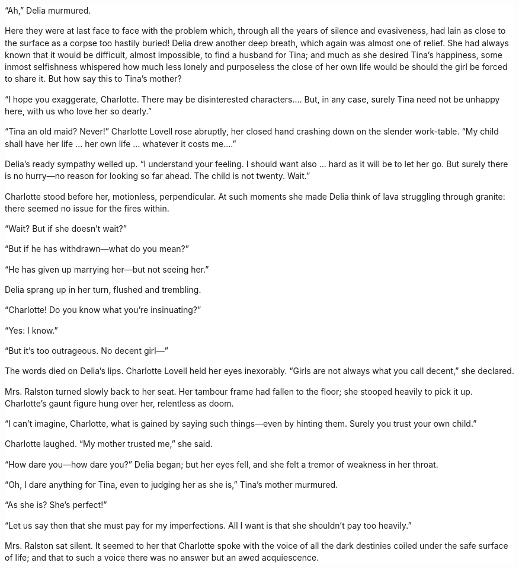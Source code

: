 “Ah,” Delia murmured.

Here they were at last face to face with the problem which, through all the years of silence and evasiveness, had lain as close to the surface as a corpse too hastily buried! Delia drew another deep breath, which again was almost one of relief. She had always known that it would be difficult, almost impossible, to find a husband for Tina; and much as she desired Tina’s happiness, some inmost selfishness whispered how much less lonely and purposeless the close of her own life would be should the girl be forced to share it. But how say this to Tina’s mother?

“I hope you exaggerate, Charlotte. There may be disinterested characters.... But, in any case, surely Tina need not be unhappy here, with us who love her so dearly.”

“Tina an old maid? Never!” Charlotte Lovell rose abruptly, her closed hand crashing down on the slender work-table. “My child shall have her life ... her own life ... whatever it costs me....”

Delia’s ready sympathy welled up. “I understand your feeling. I should want also ... hard as it will be to let her go. But surely there is no hurry—no reason for looking so far ahead. The child is not twenty. Wait.”

Charlotte stood before her, motionless, perpendicular. At such moments she made Delia think of lava struggling through granite: there seemed no issue for the fires within.

“Wait? But if she doesn’t wait?”

“But if he has withdrawn—what do you mean?”

“He has given up marrying her—but not seeing her.”

Delia sprang up in her turn, flushed and trembling.

“Charlotte! Do you know what you’re insinuating?”

“Yes: I know.”

“But it’s too outrageous. No decent girl—”

The words died on Delia’s lips. Charlotte Lovell held her eyes inexorably. “Girls are not always what you call decent,” she declared.

Mrs. Ralston turned slowly back to her seat. Her tambour frame had fallen to the floor; she stooped heavily to pick it up. Charlotte’s gaunt figure hung over her, relentless as doom.

“I can’t imagine, Charlotte, what is gained by saying such things—even by hinting them. Surely you trust your own child.”

Charlotte laughed. “My mother trusted me,” she said.

“How dare you—how dare you?” Delia began; but her eyes fell, and she felt a tremor of weakness in her throat.

“Oh, I dare anything for Tina, even to judging her as she is,” Tina’s mother murmured.

“As she is? She’s perfect!”

“Let us say then that she must pay for my imperfections. All I want is that she shouldn’t pay too heavily.”

Mrs. Ralston sat silent. It seemed to her that Charlotte spoke with the voice of all the dark destinies coiled under the safe surface of life; and that to such a voice there was no answer but an awed acquiescence.
